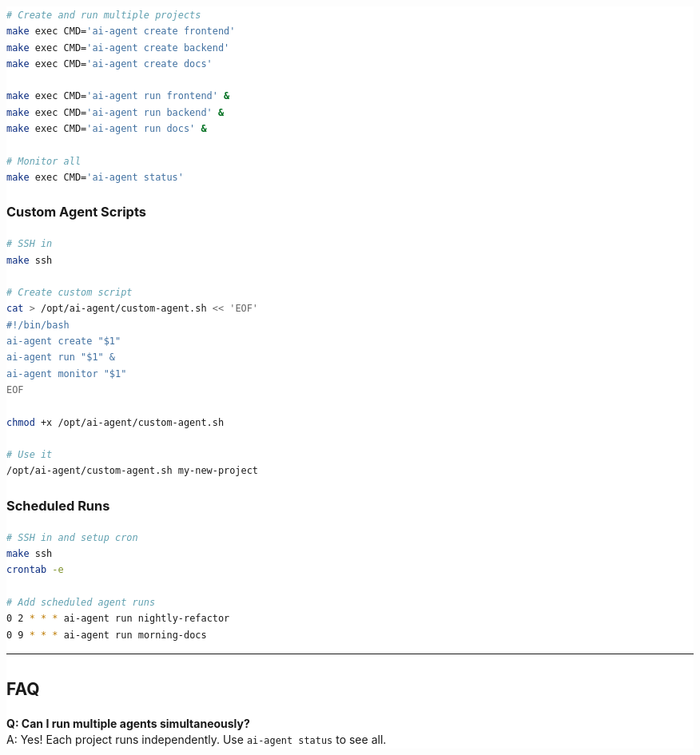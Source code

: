 ```bash
# Create and run multiple projects
make exec CMD='ai-agent create frontend'
make exec CMD='ai-agent create backend'
make exec CMD='ai-agent create docs'

make exec CMD='ai-agent run frontend' &
make exec CMD='ai-agent run backend' &
make exec CMD='ai-agent run docs' &

# Monitor all
make exec CMD='ai-agent status'
```

### Custom Agent Scripts

```bash
# SSH in
make ssh

# Create custom script
cat > /opt/ai-agent/custom-agent.sh << 'EOF'
#!/bin/bash
ai-agent create "$1"
ai-agent run "$1" &
ai-agent monitor "$1"
EOF

chmod +x /opt/ai-agent/custom-agent.sh

# Use it
/opt/ai-agent/custom-agent.sh my-new-project
```

### Scheduled Runs

```bash
# SSH in and setup cron
make ssh
crontab -e

# Add scheduled agent runs
0 2 * * * ai-agent run nightly-refactor
0 9 * * * ai-agent run morning-docs
```

---

## FAQ

**Q: Can I run multiple agents simultaneously?**  
A: Yes! Each project runs independently. Use `ai-agent status` to see all.
